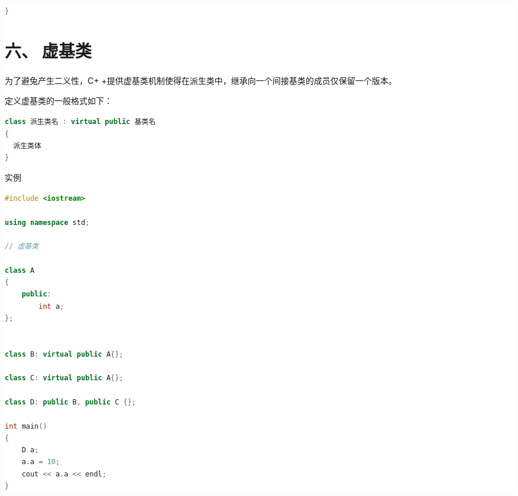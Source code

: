 ```c++
}
```

# 六、 虚基类

为了避兔产生二义性，C+ +提供虚基类机制使得在派生类中，继承向一个间接基类的成员仅保留一个版本。

定义虚基类的一般格式如下：

```c++
class 派生类名 : virtual public 基类名
{
  派生类体
}
```

实例

```c++
#include <iostream>

using namespace std;

// 虚基类

class A
{
    public:
        int a;
};


class B: virtual public A{};

class C: virtual public A{};

class D: public B, public C {};

int main()
{
    D a;
    a.a = 10;
    cout << a.a << endl;
}
```

